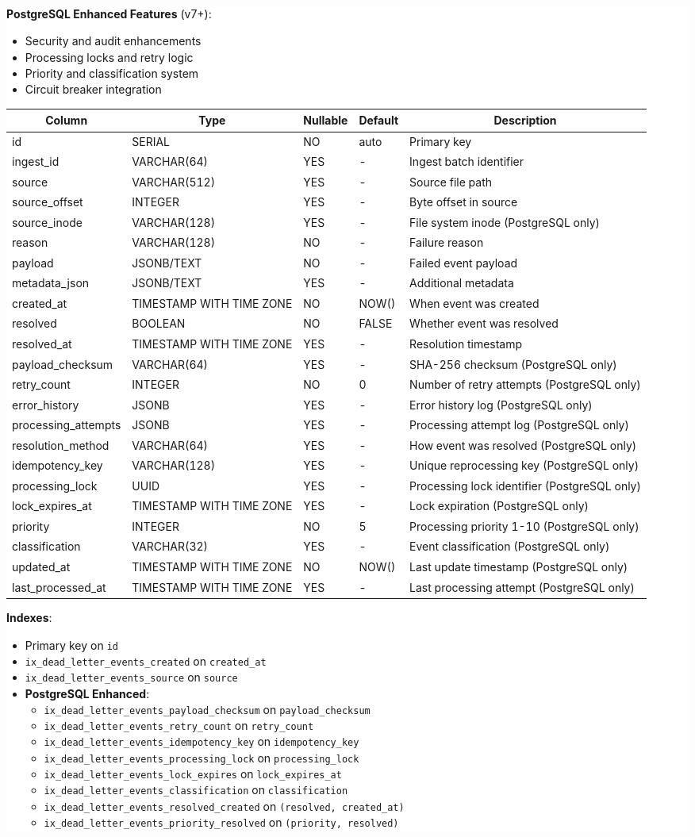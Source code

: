 **PostgreSQL Enhanced Features** (v7+):
- Security and audit enhancements
- Processing locks and retry logic
- Priority and classification system
- Circuit breaker integration

| Column | Type | Nullable | Default | Description |
|--------|------|----------|---------|-------------|
| id | SERIAL | NO | auto | Primary key |
| ingest_id | VARCHAR(64) | YES | - | Ingest batch identifier |
| source | VARCHAR(512) | YES | - | Source file path |
| source_offset | INTEGER | YES | - | Byte offset in source |
| source_inode | VARCHAR(128) | YES | - | File system inode (PostgreSQL only) |
| reason | VARCHAR(128) | NO | - | Failure reason |
| payload | JSONB/TEXT | NO | - | Failed event payload |
| metadata_json | JSONB/TEXT | YES | - | Additional metadata |
| created_at | TIMESTAMP WITH TIME ZONE | NO | NOW() | When event was created |
| resolved | BOOLEAN | NO | FALSE | Whether event was resolved |
| resolved_at | TIMESTAMP WITH TIME ZONE | YES | - | Resolution timestamp |
| payload_checksum | VARCHAR(64) | YES | - | SHA-256 checksum (PostgreSQL only) |
| retry_count | INTEGER | NO | 0 | Number of retry attempts (PostgreSQL only) |
| error_history | JSONB | YES | - | Error history log (PostgreSQL only) |
| processing_attempts | JSONB | YES | - | Processing attempt log (PostgreSQL only) |
| resolution_method | VARCHAR(64) | YES | - | How event was resolved (PostgreSQL only) |
| idempotency_key | VARCHAR(128) | YES | - | Unique reprocessing key (PostgreSQL only) |
| processing_lock | UUID | YES | - | Processing lock identifier (PostgreSQL only) |
| lock_expires_at | TIMESTAMP WITH TIME ZONE | YES | - | Lock expiration (PostgreSQL only) |
| priority | INTEGER | NO | 5 | Processing priority 1-10 (PostgreSQL only) |
| classification | VARCHAR(32) | YES | - | Event classification (PostgreSQL only) |
| updated_at | TIMESTAMP WITH TIME ZONE | NO | NOW() | Last update timestamp (PostgreSQL only) |
| last_processed_at | TIMESTAMP WITH TIME ZONE | YES | - | Last processing attempt (PostgreSQL only) |

**Indexes**:
- Primary key on `id`
- `ix_dead_letter_events_created` on `created_at`
- `ix_dead_letter_events_source` on `source`
- **PostgreSQL Enhanced**:
  - `ix_dead_letter_events_payload_checksum` on `payload_checksum`
  - `ix_dead_letter_events_retry_count` on `retry_count`
  - `ix_dead_letter_events_idempotency_key` on `idempotency_key`
  - `ix_dead_letter_events_processing_lock` on `processing_lock`
  - `ix_dead_letter_events_lock_expires` on `lock_expires_at`
  - `ix_dead_letter_events_classification` on `classification`
  - `ix_dead_letter_events_resolved_created` on `(resolved, created_at)`
  - `ix_dead_letter_events_priority_resolved` on `(priority, resolved)`
